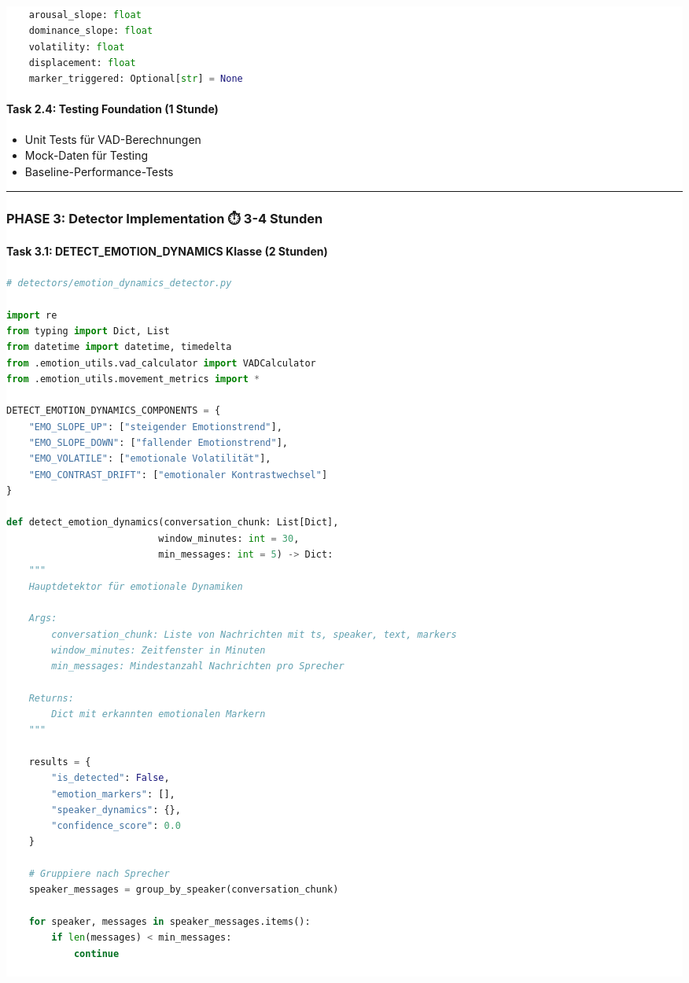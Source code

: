 ```python
    arousal_slope: float
    dominance_slope: float
    volatility: float
    displacement: float
    marker_triggered: Optional[str] = None
```

#### **Task 2.4: Testing Foundation** (1 Stunde)
- Unit Tests für VAD-Berechnungen
- Mock-Daten für Testing
- Baseline-Performance-Tests

---

### **PHASE 3: Detector Implementation** ⏱️ 3-4 Stunden

#### **Task 3.1: DETECT_EMOTION_DYNAMICS Klasse** (2 Stunden)
```python
# detectors/emotion_dynamics_detector.py

import re
from typing import Dict, List
from datetime import datetime, timedelta
from .emotion_utils.vad_calculator import VADCalculator
from .emotion_utils.movement_metrics import *

DETECT_EMOTION_DYNAMICS_COMPONENTS = {
    "EMO_SLOPE_UP": ["steigender Emotionstrend"],
    "EMO_SLOPE_DOWN": ["fallender Emotionstrend"], 
    "EMO_VOLATILE": ["emotionale Volatilität"],
    "EMO_CONTRAST_DRIFT": ["emotionaler Kontrastwechsel"]
}

def detect_emotion_dynamics(conversation_chunk: List[Dict], 
                           window_minutes: int = 30,
                           min_messages: int = 5) -> Dict:
    """
    Hauptdetektor für emotionale Dynamiken
    
    Args:
        conversation_chunk: Liste von Nachrichten mit ts, speaker, text, markers
        window_minutes: Zeitfenster in Minuten
        min_messages: Mindestanzahl Nachrichten pro Sprecher
    
    Returns:
        Dict mit erkannten emotionalen Markern
    """
    
    results = {
        "is_detected": False,
        "emotion_markers": [],
        "speaker_dynamics": {},
        "confidence_score": 0.0
    }
    
    # Gruppiere nach Sprecher
    speaker_messages = group_by_speaker(conversation_chunk)
    
    for speaker, messages in speaker_messages.items():
        if len(messages) < min_messages:
            continue
            
```